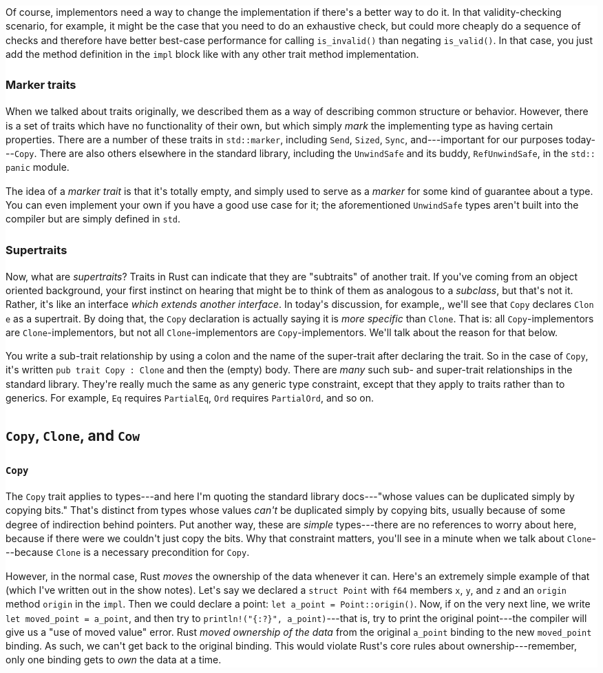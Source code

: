 Of course, implementors need a way to change the implementation if there's a better way to do it. In that validity-checking scenario, for example, it might be the case that you need to do an exhaustive check, but could more cheaply do a sequence of checks and therefore have better best-case performance for calling `is_invalid()` than negating `is_valid()`. In that case, you just add the method definition in the `impl` block like with any other trait method implementation.

### Marker traits

When we talked about traits originally, we described them as a way of describing common structure or behavior. However, there is a set of traits which have no functionality of their own, but which simply *mark* the implementing type as having certain properties. There are a number of these traits in `std::marker`, including `Send`, `Sized`, `Sync`, and---important for our purposes today---`Copy`. There are also others elsewhere in the standard library, including the `UnwindSafe` and its buddy, `RefUnwindSafe`, in the `std::panic` module.

The idea of a *marker trait* is that it's totally empty, and simply used to serve as a *marker* for some kind of guarantee about a type. You can even implement your own if you have a good use case for it; the aforementioned `UnwindSafe` types aren't built into the compiler but are simply defined in `std`.

### Supertraits

Now, what are *supertraits*? Traits in Rust can indicate that they are "subtraits" of another trait. If you've coming from an object oriented background, your first instinct on hearing that might be to think of them as analogous to a *subclass*, but that's not it. Rather, it's like an interface *which extends another interface*. In today's discussion, for example,, we'll see that `Copy` declares `Clone` as a supertrait. By doing that, the `Copy` declaration is actually saying it is *more specific* than `Clone`. That is: all `Copy`-implementors are `Clone`-implementors, but not all `Clone`-implementors are `Copy`-implementors. We'll talk about the reason for that below.

You write a sub-trait relationship by using a colon and the name of the super-trait after declaring the trait. So in the case of `Copy`, it's written `pub trait Copy : Clone` and then the (empty) body. There are *many* such sub- and super-trait relationships in the standard library. They're really much the same as any generic type constraint, except that they apply to traits rather than to generics. For example, `Eq` requires `PartialEq`, `Ord` requires `PartialOrd`, and so on.

## `Copy`, `Clone`, and `Cow`

### `Copy`

The `Copy` trait applies to types---and here I'm quoting the standard library docs---"whose values can be duplicated simply by copying bits." That's distinct from types whose values *can't* be duplicated simply by copying bits, usually because of some degree of indirection behind pointers. Put another way, these are *simple* types---there are no references to worry about here, because if there were we couldn't just copy the bits. Why that constraint matters, you'll see in a minute when we talk about `Clone`---because `Clone` is a necessary precondition for `Copy`.

However, in the normal case, Rust *moves* the ownership of the data whenever it can. Here's an extremely simple example of that (which I've written out in the show notes). Let's say we declared a `struct Point` with `f64` members `x`, `y`, and `z` and an `origin` method `origin` in the `impl`. Then we could declare a point: `let a_point = Point::origin()`. Now, if on the very next line, we write `let moved_point = a_point`, and then try to `println!("{:?}", a_point)`---that is, try to print the original point---the compiler will give us a "use of moved value" error. Rust *moved ownership of the data* from the original `a_point` binding to the new `moved_point` binding. As such, we can't get back to the original binding. This would violate Rust's core rules about ownership---remember, only one binding gets to *own* the data at a time.
